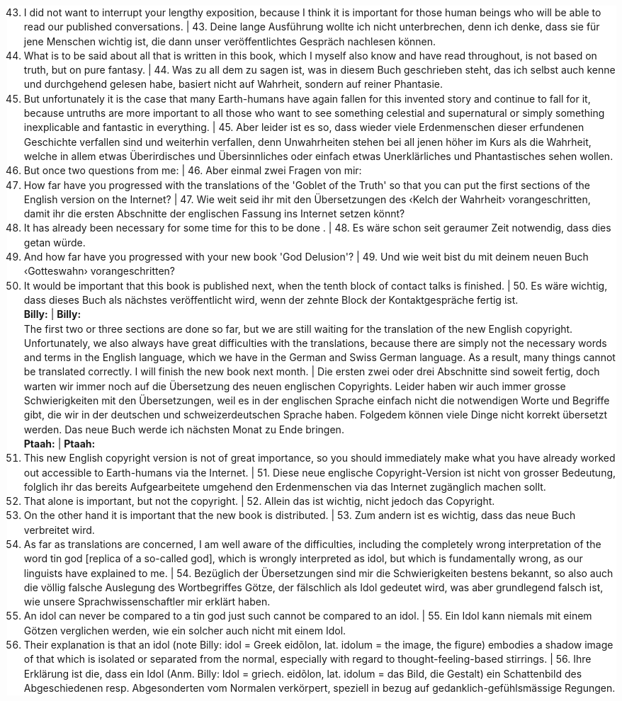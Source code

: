 43. I did not want to interrupt your lengthy exposition, because I think it is important for those human beings who will be able to read our published conversations.  | 43. Deine lange Ausführung wollte ich nicht unterbrechen, denn ich denke, dass sie für jene Menschen wichtig ist, die dann unser veröffentlichtes Gespräch nachlesen können.   
44. What is to be said about all that is written in this book, which I myself also know and have read throughout, is not based on truth, but on pure fantasy.  | 44. Was zu all dem zu sagen ist, was in diesem Buch geschrieben steht, das ich selbst auch kenne und durchgehend gelesen habe, basiert nicht auf Wahrheit, sondern auf reiner Phantasie.   
45. But unfortunately it is the case that many Earth-humans have again fallen for this invented story and continue to fall for it, because untruths are more important to all those who want to see something celestial and supernatural or simply something inexplicable and fantastic in everything.  | 45. Aber leider ist es so, dass wieder viele Erdenmenschen dieser erfundenen Geschichte verfallen sind und weiterhin verfallen, denn Unwahrheiten stehen bei all jenen höher im Kurs als die Wahrheit, welche in allem etwas Überirdisches und Übersinnliches oder einfach etwas Unerklärliches und Phantastisches sehen wollen.   
46. But once two questions from me:  | 46. Aber einmal zwei Fragen von mir:   
47. How far have you progressed with the translations of the 'Goblet of the Truth' so that you can put the first sections of the English version on the Internet?  | 47. Wie weit seid ihr mit den Übersetzungen des ‹Kelch der Wahrheit› vorangeschritten, damit ihr die ersten Abschnitte der englischen Fassung ins Internet setzen könnt?   
48. It has already been necessary for some time for this to be done .  | 48. Es wäre schon seit geraumer Zeit notwendig, dass dies getan würde.   
49. And how far have you progressed with your new book 'God Delusion'?  | 49. Und wie weit bist du mit deinem neuen Buch ‹Gotteswahn› vorangeschritten?   
50. It would be important that this book is published next, when the tenth block of contact talks is finished.  | 50. Es wäre wichtig, dass dieses Buch als nächstes veröffentlicht wird, wenn der zehnte Block der Kontaktgespräche fertig ist.   
**Billy:** | **Billy:**  
The first two or three sections are done so far, but we are still waiting for the translation of the new English copyright. Unfortunately, we also always have great difficulties with the translations, because there are simply not the necessary words and terms in the English language, which we have in the German and Swiss German language. As a result, many things cannot be translated correctly. I will finish the new book next month.  | Die ersten zwei oder drei Abschnitte sind soweit fertig, doch warten wir immer noch auf die Übersetzung des neuen englischen Copyrights. Leider haben wir auch immer grosse Schwierigkeiten mit den Übersetzungen, weil es in der englischen Sprache einfach nicht die notwendigen Worte und Begriffe gibt, die wir in der deutschen und schweizerdeutschen Sprache haben. Folgedem können viele Dinge nicht korrekt übersetzt werden. Das neue Buch werde ich nächsten Monat zu Ende bringen.   
**Ptaah:** | **Ptaah:**  
51. This new English copyright version is not of great importance, so you should immediately make what you have already worked out accessible to Earth-humans via the Internet.  | 51. Diese neue englische Copyright-Version ist nicht von grosser Bedeutung, folglich ihr das bereits Aufgearbeitete umgehend den Erdenmenschen via das Internet zugänglich machen sollt.   
52. That alone is important, but not the copyright.  | 52. Allein das ist wichtig, nicht jedoch das Copyright.   
53. On the other hand it is important that the new book is distributed.  | 53. Zum andern ist es wichtig, dass das neue Buch verbreitet wird.   
54. As far as translations are concerned, I am well aware of the difficulties, including the completely wrong interpretation of the word tin god [replica of a so-called god], which is wrongly interpreted as idol, but which is fundamentally wrong, as our linguists have explained to me.  | 54. Bezüglich der Übersetzungen sind mir die Schwierigkeiten bestens bekannt, so also auch die völlig falsche Auslegung des Wortbegriffes Götze, der fälschlich als Idol gedeutet wird, was aber grundlegend falsch ist, wie unsere Sprachwissenschaftler mir erklärt haben.   
55. An idol can never be compared to a tin god just such cannot be compared to an idol.  | 55. Ein Idol kann niemals mit einem Götzen verglichen werden, wie ein solcher auch nicht mit einem Idol.   
56. Their explanation is that an idol (note Billy: idol = Greek eidõlon, lat. idolum = the image, the figure) embodies a shadow image of that which is isolated or separated from the normal, especially with regard to thought-feeling-based stirrings.  | 56. Ihre Erklärung ist die, dass ein Idol (Anm. Billy: Idol = griech. eidõlon, lat. idolum = das Bild, die Gestalt) ein Schattenbild des Abgeschiedenen resp. Abgesonderten vom Normalen verkörpert, speziell in bezug auf gedanklich-gefühlsmässige Regungen.   